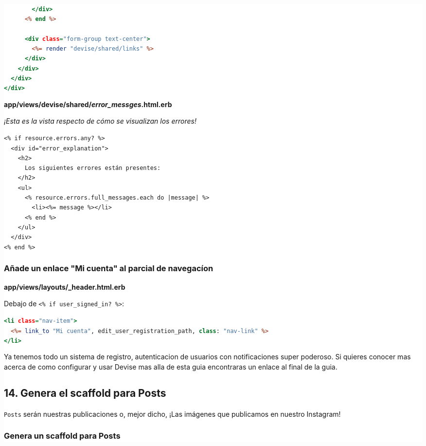 ```rhtml
        </div>
      <% end %>

      <div class="form-group text-center">
        <%= render "devise/shared/links" %>
      </div>
    </div>
  </div>
</div>
```

**app/views/devise/shared/_error_messges_.html.erb**

*¡Esta es la vista respecto de cómo se visualizan los errores!*

```
<% if resource.errors.any? %>
  <div id="error_explanation">
    <h2>
      Los siguientes errores están presentes:
    </h2>
    <ul>
      <% resource.errors.full_messages.each do |message| %>
        <li><%= message %></li>
      <% end %>
    </ul>
  </div>
<% end %>
```

### Añade un enlace "Mi cuenta" al parcial de navegacíon

**app/views/layouts/_header.html.erb**

Debajo de `<% if user_signed_in? %>`:

```rhtml
<li class="nav-item">
  <%= link_to "Mi cuenta", edit_user_registration_path, class: "nav-link" %>
</li>

```

Ya tenemos todo un sistema de registro, autenticacion de usuarios con notificaciones super poderoso. Si quieres conocer mas acerca de como configurar y usar Devise mas alla de esta guia encontraras un enlace al final de la guia.


## 14. Genera el scaffold para Posts

`Posts` serán nuestras publicaciones o, mejor dicho, ¡Las imágenes que publicamos en nuestro Instagram!


### Genera un scaffold para Posts
